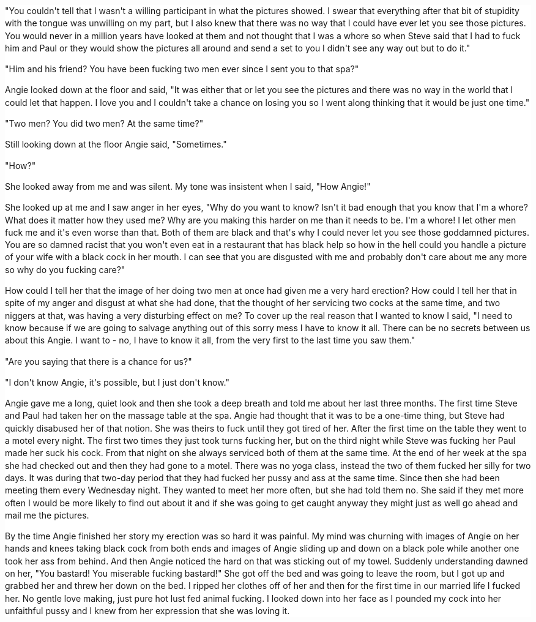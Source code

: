 "You couldn't tell that I wasn't a willing participant in what the pictures showed. I swear that everything after that bit of stupidity with the tongue was unwilling on my part, but I also knew that there was no way that I could have ever let you see those pictures. You would never in a million years have looked at them and not thought that I was a whore so when Steve said that I had to fuck him and Paul or they would show the pictures all around and send a set to you I didn't see any way out but to do it." 

"Him and his friend? You have been fucking two men ever since I sent you to that spa?" 

Angie looked down at the floor and said, "It was either that or let you see the pictures and there was no way in the world that I could let that happen. I love you and I couldn't take a chance on losing you so I went along thinking that it would be just one time." 

"Two men? You did two men? At the same time?" 

Still looking down at the floor Angie said, "Sometimes." 

"How?" 

She looked away from me and was silent. My tone was insistent when I said, "How Angie!" 

She looked up at me and I saw anger in her eyes, "Why do you want to know? Isn't it bad enough that you know that I'm a whore? What does it matter how they used me? Why are you making this harder on me than it needs to be. I'm a whore! I let other men fuck me and it's even worse than that. Both of them are black and that's why I could never let you see those goddamned pictures. You are so damned racist that you won't even eat in a restaurant that has black help so how in the hell could you handle a picture of your wife with a black cock in her mouth. I can see that you are disgusted with me and probably don't care about me any more so why do you fucking care?" 

How could I tell her that the image of her doing two men at once had given me a very hard erection? How could I tell her that in spite of my anger and disgust at what she had done, that the thought of her servicing two cocks at the same time, and two niggers at that, was having a very disturbing effect on me? To cover up the real reason that I wanted to know I said, "I need to know because if we are going to salvage anything out of this sorry mess I have to know it all. There can be no secrets between us about this Angie. I want to - no, I have to know it all, from the very first to the last time you saw them." 

"Are you saying that there is a chance for us?" 

"I don't know Angie, it's possible, but I just don't know." 

Angie gave me a long, quiet look and then she took a deep breath and told me about her last three months. The first time Steve and Paul had taken her on the massage table at the spa. Angie had thought that it was to be a one-time thing, but Steve had quickly disabused her of that notion. She was theirs to fuck until they got tired of her. After the first time on the table they went to a motel every night. The first two times they just took turns fucking her, but on the third night while Steve was fucking her Paul made her suck his cock. From that night on she always serviced both of them at the same time. At the end of her week at the spa she had checked out and then they had gone to a motel. There was no yoga class, instead the two of them fucked her silly for two days. It was during that two-day period that they had fucked her pussy and ass at the same time. Since then she had been meeting them every Wednesday night. They wanted to meet her more often, but she had told them no. She said if they met more often I would be more likely to find out about it and if she was going to get caught anyway they might just as well go ahead and mail me the pictures. 

By the time Angie finished her story my erection was so hard it was painful. My mind was churning with images of Angie on her hands and knees taking black cock from both ends and images of Angie sliding up and down on a black pole while another one took her ass from behind. And then Angie noticed the hard on that was sticking out of my towel. Suddenly understanding dawned on her, "You bastard! You miserable fucking bastard!" She got off the bed and was going to leave the room, but I got up and grabbed her and threw her down on the bed. I ripped her clothes off of her and then for the first time in our married life I fucked her. No gentle love making, just pure hot lust fed animal fucking. I looked down into her face as I pounded my cock into her unfaithful pussy and I knew from her expression that she was loving it. 
